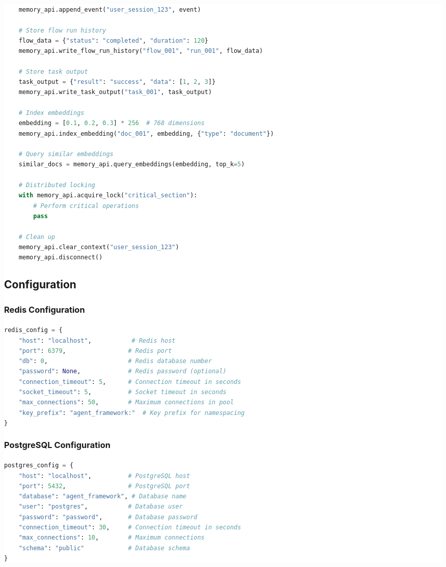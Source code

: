 ```python
    memory_api.append_event("user_session_123", event)
    
    # Store flow run history
    flow_data = {"status": "completed", "duration": 120}
    memory_api.write_flow_run_history("flow_001", "run_001", flow_data)
    
    # Store task output
    task_output = {"result": "success", "data": [1, 2, 3]}
    memory_api.write_task_output("task_001", task_output)
    
    # Index embeddings
    embedding = [0.1, 0.2, 0.3] * 256  # 768 dimensions
    memory_api.index_embedding("doc_001", embedding, {"type": "document"})
    
    # Query similar embeddings
    similar_docs = memory_api.query_embeddings(embedding, top_k=5)
    
    # Distributed locking
    with memory_api.acquire_lock("critical_section"):
        # Perform critical operations
        pass
    
    # Clean up
    memory_api.clear_context("user_session_123")
    memory_api.disconnect()
```

## Configuration

### Redis Configuration

```python
redis_config = {
    "host": "localhost",           # Redis host
    "port": 6379,                 # Redis port
    "db": 0,                      # Redis database number
    "password": None,             # Redis password (optional)
    "connection_timeout": 5,      # Connection timeout in seconds
    "socket_timeout": 5,          # Socket timeout in seconds
    "max_connections": 50,        # Maximum connections in pool
    "key_prefix": "agent_framework:"  # Key prefix for namespacing
}
```

### PostgreSQL Configuration

```python
postgres_config = {
    "host": "localhost",          # PostgreSQL host
    "port": 5432,                 # PostgreSQL port
    "database": "agent_framework", # Database name
    "user": "postgres",           # Database user
    "password": "password",       # Database password
    "connection_timeout": 30,     # Connection timeout in seconds
    "max_connections": 10,        # Maximum connections
    "schema": "public"            # Database schema
}
```
